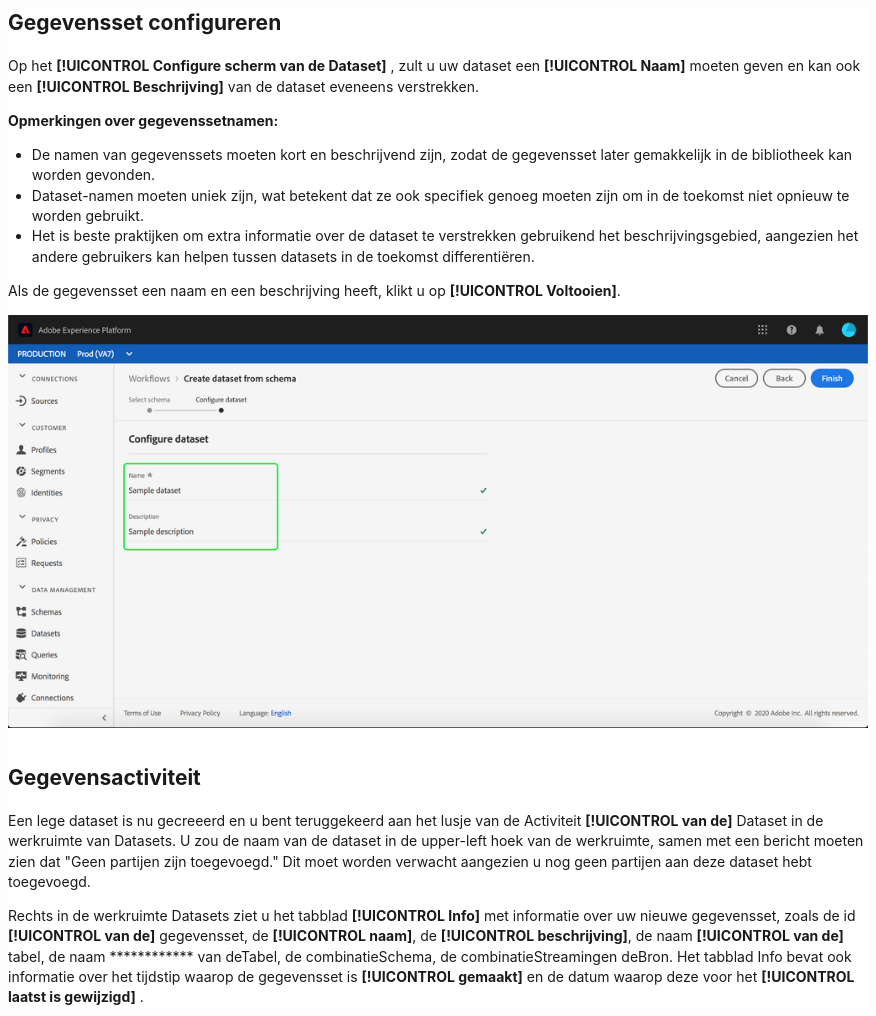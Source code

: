 ## Gegevensset configureren

Op het **[!UICONTROL Configure scherm van de Dataset]** , zult u uw dataset een **[!UICONTROL Naam]** moeten geven en kan ook een **[!UICONTROL Beschrijving]** van de dataset eveneens verstrekken.

**Opmerkingen over gegevenssetnamen:**

- De namen van gegevenssets moeten kort en beschrijvend zijn, zodat de gegevensset later gemakkelijk in de bibliotheek kan worden gevonden.
- Dataset-namen moeten uniek zijn, wat betekent dat ze ook specifiek genoeg moeten zijn om in de toekomst niet opnieuw te worden gebruikt.
- Het is beste praktijken om extra informatie over de dataset te verstrekken gebruikend het beschrijvingsgebied, aangezien het andere gebruikers kan helpen tussen datasets in de toekomst differentiëren.

Als de gegevensset een naam en een beschrijving heeft, klikt u op **[!UICONTROL Voltooien]**.

![Gegevensset configureren](../images/tutorials/ingest-batch-data/configure-dataset.png)

## Gegevensactiviteit

Een lege dataset is nu gecreeerd en u bent teruggekeerd aan het lusje van de Activiteit **[!UICONTROL van de]** Dataset in de werkruimte van Datasets. U zou de naam van de dataset in de upper-left hoek van de werkruimte, samen met een bericht moeten zien dat &quot;Geen partijen zijn toegevoegd.&quot; Dit moet worden verwacht aangezien u nog geen partijen aan deze dataset hebt toegevoegd.

Rechts in de werkruimte Datasets ziet u het tabblad **[!UICONTROL Info]** met informatie over uw nieuwe gegevensset, zoals de id **[!UICONTROL van de]** gegevensset, de **[!UICONTROL naam]**, de **[!UICONTROL beschrijving]**, de naam **[!UICONTROL van de]** tabel, de naam ************ van deTabel, de combinatieSchema, de combinatieStreamingen deBron. Het tabblad Info bevat ook informatie over het tijdstip waarop de gegevensset is **[!UICONTROL gemaakt]** en de datum waarop deze voor het **[!UICONTROL laatst is gewijzigd]** .
